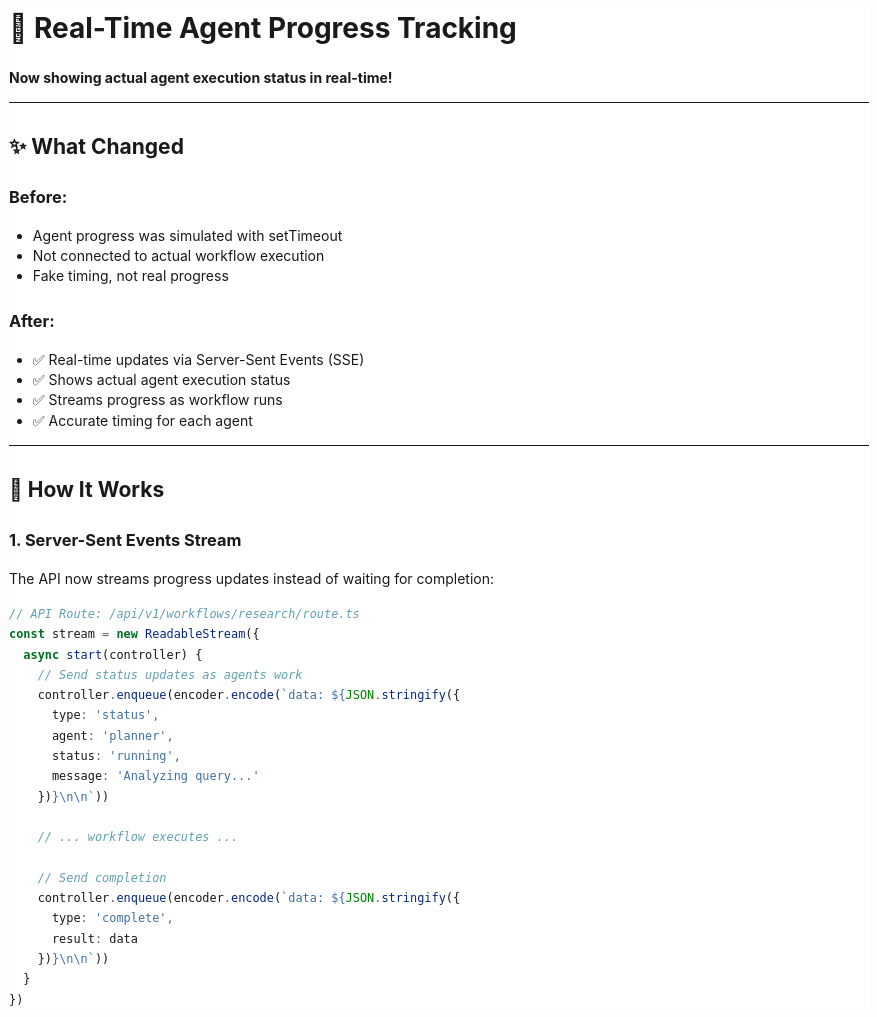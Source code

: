 # 🤖 Real-Time Agent Progress Tracking

**Now showing actual agent execution status in real-time!**

---

## ✨ What Changed

### **Before:**
- Agent progress was simulated with setTimeout
- Not connected to actual workflow execution
- Fake timing, not real progress

### **After:**
- ✅ Real-time updates via Server-Sent Events (SSE)
- ✅ Shows actual agent execution status
- ✅ Streams progress as workflow runs
- ✅ Accurate timing for each agent

---

## 🔄 How It Works

### **1. Server-Sent Events Stream**

The API now streams progress updates instead of waiting for completion:

```typescript
// API Route: /api/v1/workflows/research/route.ts
const stream = new ReadableStream({
  async start(controller) {
    // Send status updates as agents work
    controller.enqueue(encoder.encode(`data: ${JSON.stringify({
      type: 'status',
      agent: 'planner',
      status: 'running',
      message: 'Analyzing query...'
    })}\n\n`))
    
    // ... workflow executes ...
    
    // Send completion
    controller.enqueue(encoder.encode(`data: ${JSON.stringify({
      type: 'complete',
      result: data
    })}\n\n`))
  }
})
```
